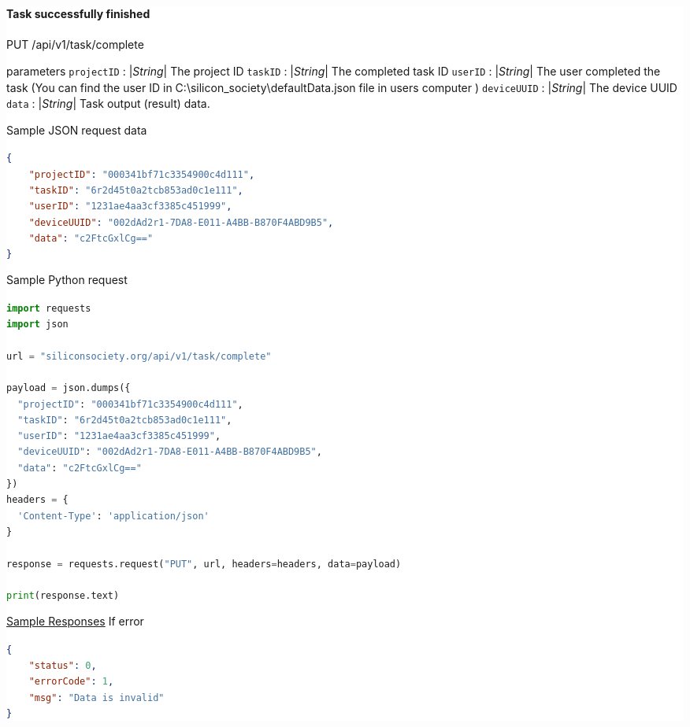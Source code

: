 #### Task successfully finished

PUT /api/v1/task/complete

parameters
`projectID` : |*String*| The project ID
`taskID` : |*String*| The completed task ID
`userID` : |*String*| The user completed the task (You can find the user ID in ‪C:\silicon_society\defaultData.json file in users computer )
`deviceUUID` : |*String*| The device UUID
`data` : |*String*| Task output (result) data.

Sample JSON request data

```json
{
    "projectID": "000341bf71c3354900c4d111",
    "taskID": "6r2d45t0a2tcb853ad0c1e111",
    "userID": "1231ae4aa3cf3385c451999",
    "deviceUUID": "002dAd2r1-7DA8-E011-A4BB-B870F4ABD9B5",
    "data": "c2FtcGxlCg=="
}
```

Sample Python request 

```python
import requests
import json

url = "siliconsociety.org/api/v1/task/complete"

payload = json.dumps({
  "projectID": "000341bf71c3354900c4d111",
  "taskID": "6r2d45t0a2tcb853ad0c1e111",
  "userID": "1231ae4aa3cf3385c451999",
  "deviceUUID": "002dAd2r1-7DA8-E011-A4BB-B870F4ABD9B5",
  "data": "c2FtcGxlCg=="
})
headers = {
  'Content-Type': 'application/json'
}

response = requests.request("PUT", url, headers=headers, data=payload)

print(response.text)

```

<u>Sample Responses</u>
			If error 

```json
{
    "status": 0,
    "errorCode": 1,
    "msg": "Data is invalid"
}
```
